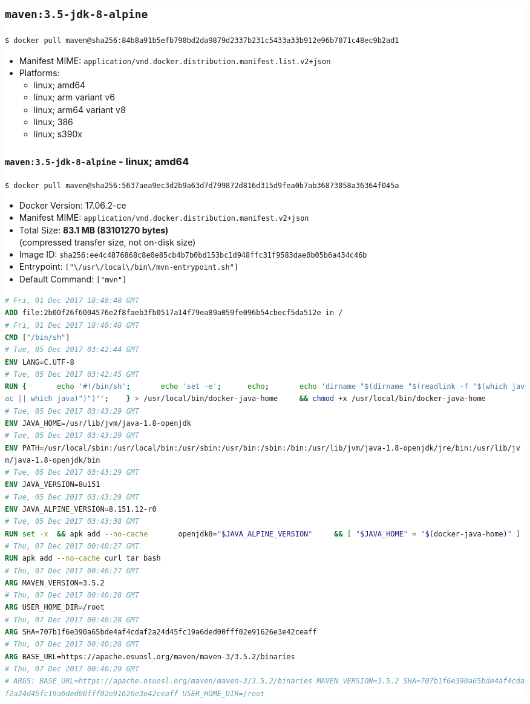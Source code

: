## `maven:3.5-jdk-8-alpine`

```console
$ docker pull maven@sha256:84b8a91b5efb798bd2da9879d2337b231c5433a33b912e96b7071c48ec9b2ad1
```

-	Manifest MIME: `application/vnd.docker.distribution.manifest.list.v2+json`
-	Platforms:
	-	linux; amd64
	-	linux; arm variant v6
	-	linux; arm64 variant v8
	-	linux; 386
	-	linux; s390x

### `maven:3.5-jdk-8-alpine` - linux; amd64

```console
$ docker pull maven@sha256:5637aea9ec3d2b9a63d7d799872d816d315d9fea0b7ab36873058a36364f045a
```

-	Docker Version: 17.06.2-ce
-	Manifest MIME: `application/vnd.docker.distribution.manifest.v2+json`
-	Total Size: **83.1 MB (83101270 bytes)**  
	(compressed transfer size, not on-disk size)
-	Image ID: `sha256:ee4c4876868c8e0e85cb4b7b0bd153bc1d948ffc31f9583dae0b05b6a434c46b`
-	Entrypoint: `["\/usr\/local\/bin\/mvn-entrypoint.sh"]`
-	Default Command: `["mvn"]`

```dockerfile
# Fri, 01 Dec 2017 18:48:48 GMT
ADD file:2b00f26f6004576e2f8faeb3fb0517a14f79ea89a059fe096b54cbecf5da512e in / 
# Fri, 01 Dec 2017 18:48:48 GMT
CMD ["/bin/sh"]
# Tue, 05 Dec 2017 03:42:44 GMT
ENV LANG=C.UTF-8
# Tue, 05 Dec 2017 03:42:45 GMT
RUN { 		echo '#!/bin/sh'; 		echo 'set -e'; 		echo; 		echo 'dirname "$(dirname "$(readlink -f "$(which javac || which java)")")"'; 	} > /usr/local/bin/docker-java-home 	&& chmod +x /usr/local/bin/docker-java-home
# Tue, 05 Dec 2017 03:43:29 GMT
ENV JAVA_HOME=/usr/lib/jvm/java-1.8-openjdk
# Tue, 05 Dec 2017 03:43:29 GMT
ENV PATH=/usr/local/sbin:/usr/local/bin:/usr/sbin:/usr/bin:/sbin:/bin:/usr/lib/jvm/java-1.8-openjdk/jre/bin:/usr/lib/jvm/java-1.8-openjdk/bin
# Tue, 05 Dec 2017 03:43:29 GMT
ENV JAVA_VERSION=8u151
# Tue, 05 Dec 2017 03:43:29 GMT
ENV JAVA_ALPINE_VERSION=8.151.12-r0
# Tue, 05 Dec 2017 03:43:38 GMT
RUN set -x 	&& apk add --no-cache 		openjdk8="$JAVA_ALPINE_VERSION" 	&& [ "$JAVA_HOME" = "$(docker-java-home)" ]
# Thu, 07 Dec 2017 00:40:27 GMT
RUN apk add --no-cache curl tar bash
# Thu, 07 Dec 2017 00:40:27 GMT
ARG MAVEN_VERSION=3.5.2
# Thu, 07 Dec 2017 00:40:28 GMT
ARG USER_HOME_DIR=/root
# Thu, 07 Dec 2017 00:40:28 GMT
ARG SHA=707b1f6e390a65bde4af4cdaf2a24d45fc19a6ded00fff02e91626e3e42ceaff
# Thu, 07 Dec 2017 00:40:28 GMT
ARG BASE_URL=https://apache.osuosl.org/maven/maven-3/3.5.2/binaries
# Thu, 07 Dec 2017 00:40:29 GMT
# ARGS: BASE_URL=https://apache.osuosl.org/maven/maven-3/3.5.2/binaries MAVEN_VERSION=3.5.2 SHA=707b1f6e390a65bde4af4cdaf2a24d45fc19a6ded00fff02e91626e3e42ceaff USER_HOME_DIR=/root
```